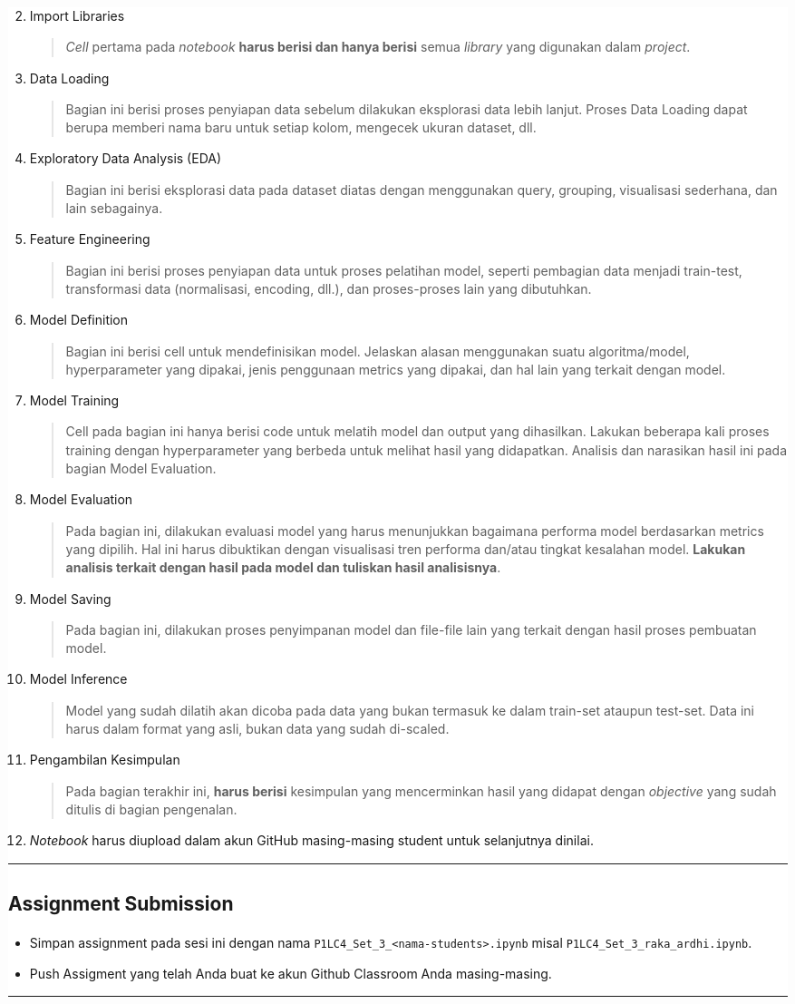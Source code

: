    2. Import Libraries
      > *Cell* pertama pada *notebook* **harus berisi dan hanya berisi** semua *library* yang digunakan dalam *project*.

   3. Data Loading
      > Bagian ini berisi proses penyiapan data sebelum dilakukan eksplorasi data lebih lanjut. Proses Data Loading dapat berupa memberi nama baru untuk setiap kolom, mengecek ukuran dataset, dll.
   
   4. Exploratory Data Analysis (EDA)
      > Bagian ini berisi eksplorasi data pada dataset diatas dengan menggunakan query, grouping, visualisasi sederhana, dan lain sebagainya.
   
   5. Feature Engineering
      > Bagian ini berisi proses penyiapan data untuk proses pelatihan model, seperti pembagian data menjadi train-test, transformasi data (normalisasi, encoding, dll.), dan proses-proses lain yang dibutuhkan.

   6. Model Definition
      > Bagian ini berisi cell untuk mendefinisikan model. Jelaskan alasan menggunakan suatu algoritma/model, hyperparameter yang dipakai, jenis penggunaan metrics yang dipakai, dan hal lain yang terkait dengan model.

   7. Model Training
      > Cell pada bagian ini hanya berisi code untuk melatih model dan output yang dihasilkan. Lakukan beberapa kali proses training dengan hyperparameter yang berbeda untuk melihat hasil yang didapatkan. Analisis dan narasikan hasil ini pada bagian Model Evaluation.
   
   8. Model Evaluation
      > Pada bagian ini, dilakukan evaluasi model yang harus menunjukkan bagaimana performa model berdasarkan metrics yang dipilih. Hal ini harus dibuktikan dengan visualisasi tren performa dan/atau tingkat kesalahan model. **Lakukan analisis terkait dengan hasil pada model dan tuliskan hasil analisisnya**.

   9. Model Saving
      > Pada bagian ini, dilakukan proses penyimpanan model dan file-file lain yang terkait dengan hasil proses pembuatan model.

   10. Model Inference
       > Model yang sudah dilatih akan dicoba pada data yang bukan termasuk ke dalam train-set ataupun test-set. Data ini harus dalam format yang asli, bukan data yang sudah di-scaled.
   
   11. Pengambilan Kesimpulan
       > Pada bagian terakhir ini, **harus berisi** kesimpulan yang mencerminkan hasil yang didapat dengan *objective* yang sudah ditulis di bagian pengenalan.
    
4. *Notebook* harus diupload dalam akun GitHub masing-masing student untuk selanjutnya dinilai.

---

## Assignment Submission

- Simpan assignment pada sesi ini dengan nama `P1LC4_Set_3_<nama-students>.ipynb` misal `P1LC4_Set_3_raka_ardhi.ipynb`.

- Push Assigment yang telah Anda buat ke akun Github Classroom Anda masing-masing.

---
